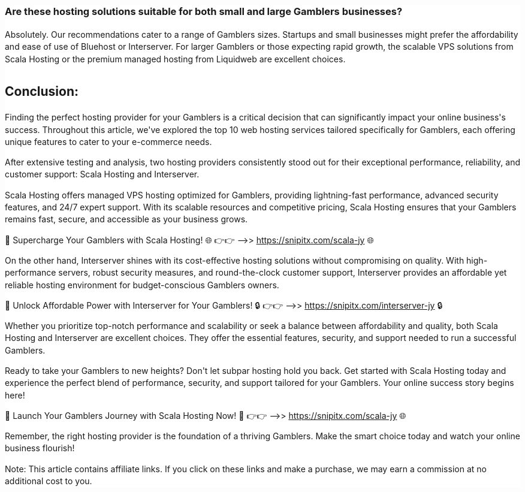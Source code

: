 ### Are these hosting solutions suitable for both small and large Gamblers businesses? 
Absolutely. Our recommendations cater to a range of Gamblers sizes. Startups and small businesses might prefer the affordability and ease of use of Bluehost or Interserver. For larger Gamblers or those expecting rapid growth, the scalable VPS solutions from Scala Hosting or the premium managed hosting from Liquidweb are excellent choices.

## Conclusion:

Finding the perfect hosting provider for your Gamblers is a critical decision that can significantly impact your online business's success. Throughout this article, we've explored the top 10 web hosting services tailored specifically for Gamblers, each offering unique features to cater to your e-commerce needs.

After extensive testing and analysis, two hosting providers consistently stood out for their exceptional performance, reliability, and customer support: Scala Hosting and Interserver.

Scala Hosting offers managed VPS hosting optimized for Gamblers, providing lightning-fast performance, advanced security features, and 24/7 expert support. With its scalable resources and competitive pricing, Scala Hosting ensures that your Gamblers remains fast, secure, and accessible as your business grows.

🚀 Supercharge Your Gamblers with Scala Hosting! 🌐
👉👉 -->> https://snipitx.com/scala-jy 🌐

On the other hand, Interserver shines with its cost-effective hosting solutions without compromising on quality. With high-performance servers, robust security measures, and round-the-clock customer support, Interserver provides an affordable yet reliable hosting environment for budget-conscious Gamblers owners.

💸 Unlock Affordable Power with Interserver for Your Gamblers! 🔒
👉👉 -->> https://snipitx.com/interserver-jy 🔒

Whether you prioritize top-notch performance and scalability or seek a balance between affordability and quality, both Scala Hosting and Interserver are excellent choices. They offer the essential features, security, and support needed to run a successful Gamblers.

Ready to take your Gamblers to new heights? Don't let subpar hosting hold you back. Get started with Scala Hosting today and experience the perfect blend of performance, security, and support tailored for your Gamblers. Your online success story begins here!

🚀 Launch Your Gamblers Journey with Scala Hosting Now! 🌟
👉👉 -->> https://snipitx.com/scala-jy 🌐

Remember, the right hosting provider is the foundation of a thriving Gamblers. Make the smart choice today and watch your online business flourish!

Note: This article contains affiliate links. If you click on these links and make a purchase, we may earn a commission at no additional cost to you.